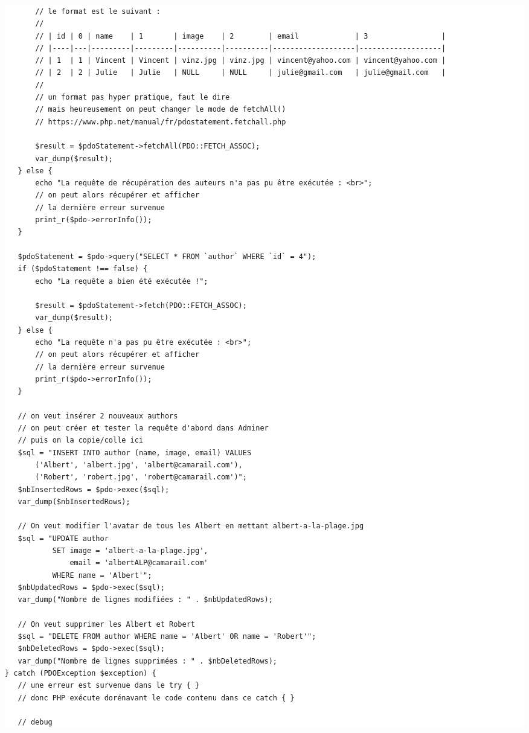  ``` 
        // le format est le suivant :
        //
        // | id | 0 | name    | 1       | image    | 2        | email             | 3                 |
        // |----|---|---------|---------|----------|----------|-------------------|-------------------|
        // | 1  | 1 | Vincent | Vincent | vinz.jpg | vinz.jpg | vincent@yahoo.com | vincent@yahoo.com |
        // | 2  | 2 | Julie   | Julie   | NULL     | NULL     | julie@gmail.com   | julie@gmail.com   |
        //
        // un format pas hyper pratique, faut le dire
        // mais heureusement on peut changer le mode de fetchAll()
        // https://www.php.net/manual/fr/pdostatement.fetchall.php

        $result = $pdoStatement->fetchAll(PDO::FETCH_ASSOC);
        var_dump($result);
    } else {
        echo "La requête de récupération des auteurs n'a pas pu être exécutée : <br>";
        // on peut alors récupérer et afficher
        // la dernière erreur survenue
        print_r($pdo->errorInfo());
    }

    $pdoStatement = $pdo->query("SELECT * FROM `author` WHERE `id` = 4");
    if ($pdoStatement !== false) {
        echo "La requête a bien été exécutée !";

        $result = $pdoStatement->fetch(PDO::FETCH_ASSOC);
        var_dump($result);
    } else {
        echo "La requête n'a pas pu être exécutée : <br>";
        // on peut alors récupérer et afficher
        // la dernière erreur survenue
        print_r($pdo->errorInfo());
    }

    // on veut insérer 2 nouveaux authors
    // on peut créer et tester la requête d'abord dans Adminer
    // puis on la copie/colle ici
    $sql = "INSERT INTO author (name, image, email) VALUES
        ('Albert', 'albert.jpg', 'albert@camarail.com'),
        ('Robert', 'robert.jpg', 'robert@camarail.com')";
    $nbInsertedRows = $pdo->exec($sql);
    var_dump($nbInsertedRows);

    // On veut modifier l'avatar de tous les Albert en mettant albert-a-la-plage.jpg
    $sql = "UPDATE author
            SET image = 'albert-a-la-plage.jpg',
                email = 'albertALP@camarail.com'
            WHERE name = 'Albert'";
    $nbUpdatedRows = $pdo->exec($sql);
    var_dump("Nombre de lignes modifiées : " . $nbUpdatedRows);

    // On veut supprimer les Albert et Robert
    $sql = "DELETE FROM author WHERE name = 'Albert' OR name = 'Robert'";
    $nbDeletedRows = $pdo->exec($sql);
    var_dump("Nombre de lignes supprimées : " . $nbDeletedRows);
} catch (PDOException $exception) {
    // une erreur est survenue dans le try { }
    // donc PHP exécute dorénavant le code contenu dans ce catch { }

    // debug
 ```